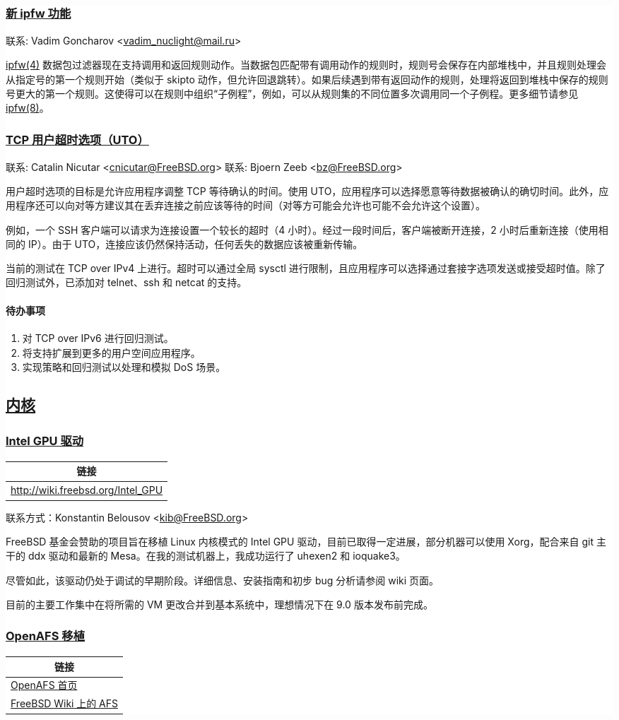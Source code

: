 ### [新 ipfw 功能](https://www.freebsd.org/status/report-2011-04-2011-06.html#New-ipfw-features)

联系: Vadim Goncharov <[vadim_nuclight@mail.ru](mailto:vadim_nuclight@mail.ru)>

[ipfw(4)](http://www.freebsd.org/cgi/man.cgi?query=ipfw&sektion=4&manpath=FreeBSD+9.0-RELEASE) 数据包过滤器现在支持调用和返回规则动作。当数据包匹配带有调用动作的规则时，规则号会保存在内部堆栈中，并且规则处理会从指定号的第一个规则开始（类似于 skipto 动作，但允许回退跳转）。如果后续遇到带有返回动作的规则，处理将返回到堆栈中保存的规则号更大的第一个规则。这使得可以在规则中组织“子例程”，例如，可以从规则集的不同位置多次调用同一个子例程。更多细节请参见 [ipfw(8)](http://www.freebsd.org/cgi/man.cgi?query=ipfw&sektion=8&manpath=FreeBSD+9.0-RELEASE&format=html)。

### [TCP 用户超时选项（UTO）](<https://www.freebsd.org/status/report-2011-04-2011-06.html#TCP-User-Timeout-Option-(UTO)>)

联系: Catalin Nicutar <[cnicutar@FreeBSD.org](mailto:cnicutar@FreeBSD.org)>
联系: Bjoern Zeeb <[bz@FreeBSD.org](mailto:bz@FreeBSD.org)>

用户超时选项的目标是允许应用程序调整 TCP 等待确认的时间。使用 UTO，应用程序可以选择愿意等待数据被确认的确切时间。此外，应用程序还可以向对等方建议其在丢弃连接之前应该等待的时间（对等方可能会允许也可能不会允许这个设置）。

例如，一个 SSH 客户端可以请求为连接设置一个较长的超时（4 小时）。经过一段时间后，客户端被断开连接，2 小时后重新连接（使用相同的 IP）。由于 UTO，连接应该仍然保持活动，任何丢失的数据应该被重新传输。

当前的测试在 TCP over IPv4 上进行。超时可以通过全局 sysctl 进行限制，且应用程序可以选择通过套接字选项发送或接受超时值。除了回归测试外，已添加对 telnet、ssh 和 netcat 的支持。

#### 待办事项

1. 对 TCP over IPv6 进行回归测试。
2. 将支持扩展到更多的用户空间应用程序。
3. 实现策略和回归测试以处理和模拟 DoS 场景。

## [内核](https://www.freebsd.org/status/report-2011-04-2011-06.html#Kernel)

### [Intel GPU 驱动](https://www.freebsd.org/status/report-2011-04-2011-06.html#Intel-GPU-Driver)

| 链接 |
| ---- |
|  http://wiki.freebsd.org/Intel_GPU    |

联系方式：Konstantin Belousov <[kib@FreeBSD.org](mailto:kib@FreeBSD.org)>

FreeBSD 基金会赞助的项目旨在移植 Linux 内核模式的 Intel GPU 驱动，目前已取得一定进展，部分机器可以使用 Xorg，配合来自 git 主干的 ddx 驱动和最新的 Mesa。在我的测试机器上，我成功运行了 uhexen2 和 ioquake3。

尽管如此，该驱动仍处于调试的早期阶段。详细信息、安装指南和初步 bug 分析请参阅 wiki 页面。

目前的主要工作集中在将所需的 VM 更改合并到基本系统中，理想情况下在 9.0 版本发布前完成。

### [OpenAFS 移植](https://www.freebsd.org/status/report-2011-04-2011-06.html#OpenAFS-port)

| 链接                                                 |
| ---------------------------------------------------- |
| [OpenAFS 首页](http://openafs.org/)                  |
| [FreeBSD Wiki 上的 AFS](http://wiki.freebsd.org/afs) |

